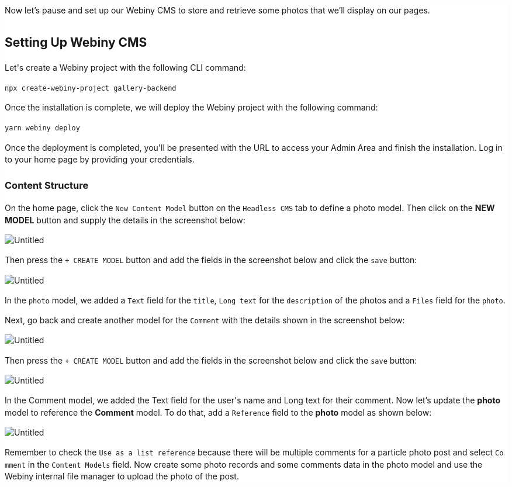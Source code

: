 Now let’s pause and set up our Webiny CMS to store and retrieve some photos that we’ll display on our pages. 

## Setting Up Webiny CMS

Let's create a Webiny project with the following CLI command:

```bash
npx create-webiny-project gallery-backend
```

Once the installation is complete, we will deploy the Webiny project with the following command:

```bash
yarn webiny deploy
```

Once the deployment is completed, you'll be presented with the URL to access your Admin Area and finish the installation. Log in to your home page by providing your credentials.

### Content Structure

On the home page, click the `New Content Model` button on the `Headless CMS` tab to define a photo model. Then click on the **NEW MODEL** button and supply the details in the screenshot below:

![Untitled](https://s3-us-west-2.amazonaws.com/secure.notion-static.com/8ad46fcc-f3d2-4765-b765-d08912caae12/Untitled.png)

Then press the `+ CREATE MODEL` button and add the fields in the screenshot below and click the `save` button:

![Untitled](https://s3-us-west-2.amazonaws.com/secure.notion-static.com/44872df6-e4e5-4b4c-ab41-c909de967d85/Untitled.png)

In the `photo` model, we added a `Text` field for the `title`, `Long text` for the `description` of the photos and a `Files` field for the `photo`.

Next, go back and create another model for the `Comment` with the details shown in the screenshot below:

![Untitled](https://s3-us-west-2.amazonaws.com/secure.notion-static.com/a7d000a2-dbcc-4680-abf4-8ecf6a7c50b4/Untitled.png)

Then press the `+ CREATE MODEL` button and add the fields in the screenshot below and click the `save` button:

![Untitled](https://s3-us-west-2.amazonaws.com/secure.notion-static.com/817b9696-40a9-4b26-8dc2-ae89f12e8cad/Untitled.png)

In the Comment model, we added the Text field for the user's name and Long text for their comment. Now let’s update the **photo** model to reference the **Comment** model. To do that, add a `Reference` field to the **photo** model as shown below:

![Untitled](https://s3-us-west-2.amazonaws.com/secure.notion-static.com/08c19587-b2cb-4619-96bf-463361e2e7ff/Untitled.png)

Remember to check the `Use as a list reference` because there will be multiple comments for a particle photo post and select `Comment` in the `Content Models` field. Now create some photo records and some comments data in the photo model and use the Webiny internal file manager
to upload the photo of the post.
